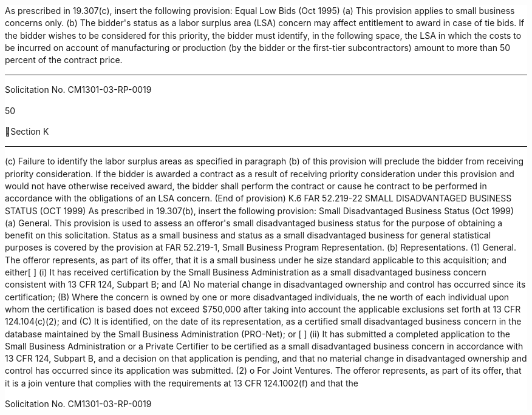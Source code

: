 As prescribed in 19.307(c), insert the following provision:
Equal Low Bids (Oct 1995)
(a) This provision applies to small business concerns only.
(b) The bidder's status as a labor surplus area (LSA) concern may affect entitlement to
award in case of tie bids. If the bidder wishes to be considered for this priority, the bidder
must identify, in the following space, the LSA in which the costs to be incurred on
account of manufacturing or production (by the bidder or the first-tier subcontractors)
amount to more than 50 percent of the contract price.
_____________________________________________________

Solicitation No. CM1301-03-RP-0019

50

Section K

_____________________________________________________
(c) Failure to identify the labor surplus areas as specified in paragraph (b) of this
provision will preclude the bidder from receiving priority consideration. If the bidder is
awarded a contract as a result of receiving priority consideration under this provision and
would not have otherwise received award, the bidder shall perform the contract or cause
he contract to be performed in accordance with the obligations of an LSA concern.
(End of provision)
K.6 FAR 52.219-22 SMALL DISADVANTAGED BUSINESS STATUS (OCT 1999)
As prescribed in 19.307(b), insert the following provision:
Small Disadvantaged Business Status (Oct 1999)
(a) General. This provision is used to assess an offeror's small disadvantaged business
status for the purpose of obtaining a benefit on this solicitation. Status as a small
business and status as a small disadvantaged business for general statistical purposes
is covered by the provision at FAR 52.219-1, Small Business Program Representation.
(b) Representations.
(1) General. The offeror represents, as part of its offer, that it is a small business under
he size standard applicable to this acquisition; and either[ ] (i) It has received certification by the Small Business Administration as a small
disadvantaged business concern consistent with 13 CFR 124, Subpart B; and
(A) No material change in disadvantaged ownership and control has occurred since its
certification;
(B) Where the concern is owned by one or more disadvantaged individuals, the ne
worth of each individual upon whom the certification is based does not exceed $750,000
after taking into account the applicable exclusions set forth at 13 CFR 124.104(c)(2); and
(C) It is identified, on the date of its representation, as a certified small disadvantaged
business concern in the database maintained by the Small Business Administration
(PRO-Net); or
[ ] (ii) It has submitted a completed application to the Small Business Administration or a
Private Certifier to be certified as a small disadvantaged business concern in
accordance with 13 CFR 124, Subpart B, and a decision on that application is pending,
and that no material change in disadvantaged ownership and control has occurred since
its application was submitted.
(2) o For Joint Ventures. The offeror represents, as part of its offer, that it is a join
venture that complies with the requirements at 13 CFR 124.1002(f) and that the

Solicitation No. CM1301-03-RP-0019
